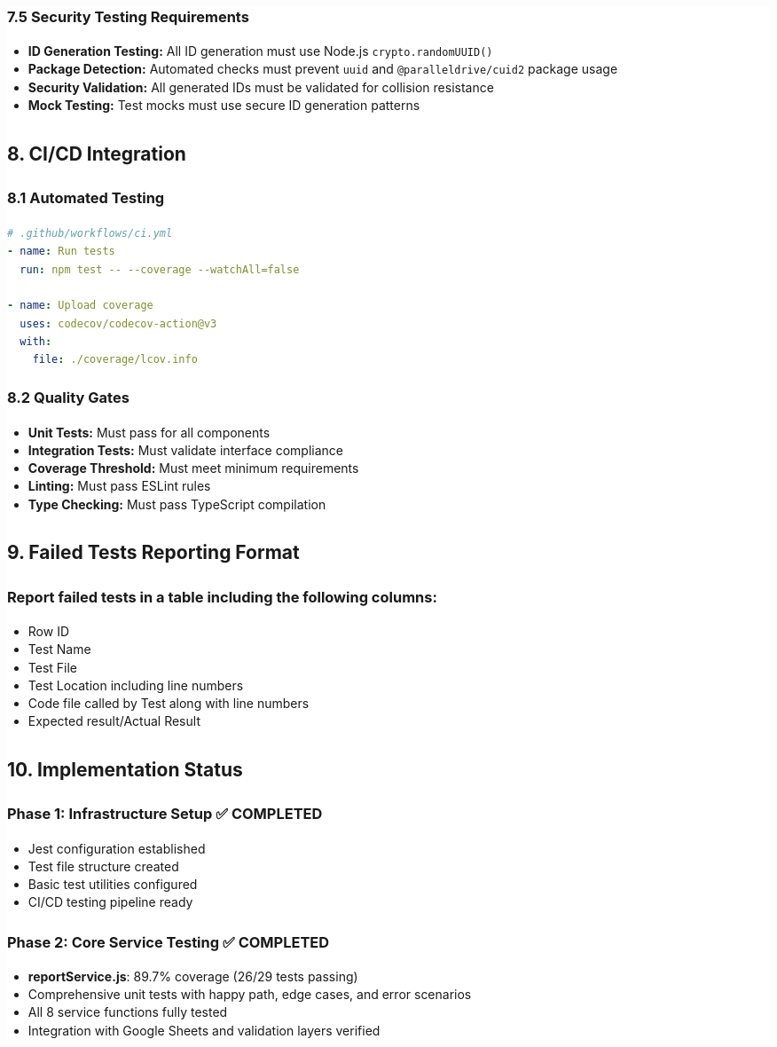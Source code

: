 ### 7.5 Security Testing Requirements
- **ID Generation Testing:** All ID generation must use Node.js `crypto.randomUUID()`
- **Package Detection:** Automated checks must prevent `uuid` and `@paralleldrive/cuid2` package usage
- **Security Validation:** All generated IDs must be validated for collision resistance
- **Mock Testing:** Test mocks must use secure ID generation patterns

## 8. CI/CD Integration

### 8.1 Automated Testing
```yaml
# .github/workflows/ci.yml
- name: Run tests
  run: npm test -- --coverage --watchAll=false

- name: Upload coverage
  uses: codecov/codecov-action@v3
  with:
    file: ./coverage/lcov.info
```

### 8.2 Quality Gates
- **Unit Tests:** Must pass for all components
- **Integration Tests:** Must validate interface compliance
- **Coverage Threshold:** Must meet minimum requirements
- **Linting:** Must pass ESLint rules
- **Type Checking:** Must pass TypeScript compilation

## 9. Failed Tests Reporting Format

### Report failed tests in a table including the following columns:
- Row ID
- Test Name
- Test File
- Test Location including line numbers
- Code file called by Test along with line numbers
- Expected result/Actual Result


## 10. Implementation Status

### Phase 1: Infrastructure Setup ✅ COMPLETED
- Jest configuration established
- Test file structure created
- Basic test utilities configured
- CI/CD testing pipeline ready

### Phase 2: Core Service Testing ✅ COMPLETED
- **reportService.js**: 89.7% coverage (26/29 tests passing)
- Comprehensive unit tests with happy path, edge cases, and error scenarios
- All 8 service functions fully tested
- Integration with Google Sheets and validation layers verified
